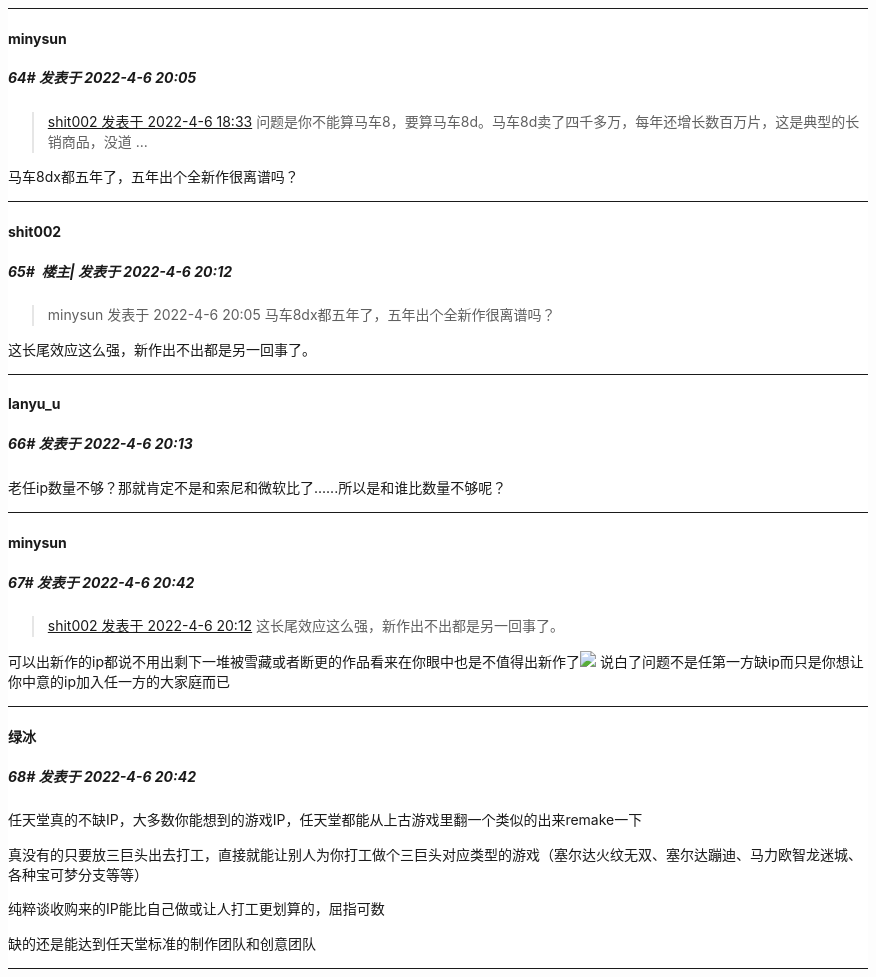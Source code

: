 

*****

####  minysun  
##### 64#       发表于 2022-4-6 20:05

<blockquote><a href="httphttps://bbs.saraba1st.com/2b/forum.php?mod=redirect&amp;goto=findpost&amp;pid=55336596&amp;ptid=2062785" target="_blank">shit002 发表于 2022-4-6 18:33</a>
问题是你不能算马车8，要算马车8d。马车8d卖了四千多万，每年还增长数百万片，这是典型的长销商品，没道 ...</blockquote>
马车8dx都五年了，五年出个全新作很离谱吗？

*****

####  shit002  
##### 65#         楼主| 发表于 2022-4-6 20:12

<blockquote>minysun 发表于 2022-4-6 20:05
马车8dx都五年了，五年出个全新作很离谱吗？</blockquote>
这长尾效应这么强，新作出不出都是另一回事了。

*****

####  lanyu_u  
##### 66#       发表于 2022-4-6 20:13

老任ip数量不够？那就肯定不是和索尼和微软比了......所以是和谁比数量不够呢？



*****

####  minysun  
##### 67#       发表于 2022-4-6 20:42

<blockquote><a href="httphttps://bbs.saraba1st.com/2b/forum.php?mod=redirect&amp;goto=findpost&amp;pid=55337958&amp;ptid=2062785" target="_blank">shit002 发表于 2022-4-6 20:12</a>
这长尾效应这么强，新作出不出都是另一回事了。</blockquote>
可以出新作的ip都说不用出剩下一堆被雪藏或者断更的作品看来在你眼中也是不值得出新作了<img src="https://static.saraba1st.com/image/smiley/face2017/002.png" referrerpolicy="no-referrer">
说白了问题不是任第一方缺ip而只是你想让你中意的ip加入任一方的大家庭而已

*****

####  绿冰  
##### 68#       发表于 2022-4-6 20:42

任天堂真的不缺IP，大多数你能想到的游戏IP，任天堂都能从上古游戏里翻一个类似的出来remake一下

真没有的只要放三巨头出去打工，直接就能让别人为你打工做个三巨头对应类型的游戏（塞尔达火纹无双、塞尔达蹦迪、马力欧智龙迷城、各种宝可梦分支等等）

纯粹谈收购来的IP能比自己做或让人打工更划算的，屈指可数

缺的还是能达到任天堂标准的制作团队和创意团队

*****
